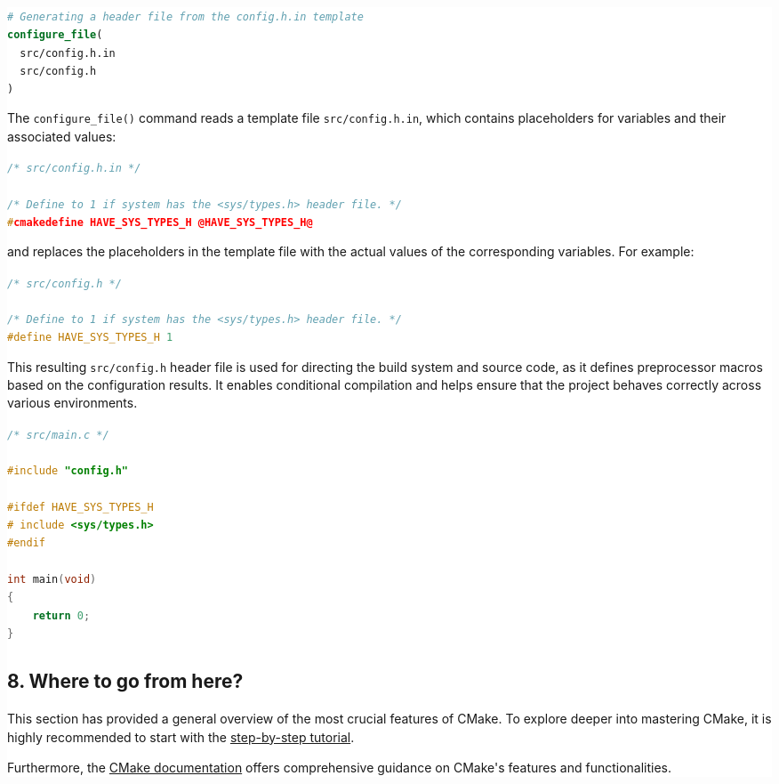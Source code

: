 ```cmake
# Generating a header file from the config.h.in template
configure_file(
  src/config.h.in
  src/config.h
)
```

The `configure_file()` command reads a template file `src/config.h.in`, which
contains placeholders for variables and their associated values:

```c
/* src/config.h.in */

/* Define to 1 if system has the <sys/types.h> header file. */
#cmakedefine HAVE_SYS_TYPES_H @HAVE_SYS_TYPES_H@
```

and replaces the placeholders in the template file with the actual values of the
corresponding variables. For example:

```c
/* src/config.h */

/* Define to 1 if system has the <sys/types.h> header file. */
#define HAVE_SYS_TYPES_H 1
```

This resulting `src/config.h` header file is used for directing the build system
and source code, as it defines preprocessor macros based on the configuration
results. It enables conditional compilation and helps ensure that the project
behaves correctly across various environments.

```c
/* src/main.c */

#include "config.h"

#ifdef HAVE_SYS_TYPES_H
# include <sys/types.h>
#endif

int main(void)
{
    return 0;
}
```

## 8. Where to go from here?

This section has provided a general overview of the most crucial features of
CMake. To explore deeper into mastering CMake, it is highly recommended to start
with the
[step-by-step tutorial](https://cmake.org/cmake/help/latest/guide/tutorial/index.html).

Furthermore, the [CMake documentation](https://cmake.org/documentation/) offers
comprehensive guidance on CMake's features and functionalities.
